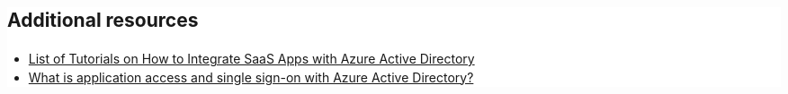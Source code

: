## Additional resources

* [List of Tutorials on How to Integrate SaaS Apps with Azure Active Directory](tutorial-list.md)
* [What is application access and single sign-on with Azure Active Directory?](../manage-apps/what-is-single-sign-on.md)





[1]: ./media/riskware-tutorial/tutorial_general_01.png
[2]: ./media/riskware-tutorial/tutorial_general_02.png
[3]: ./media/riskware-tutorial/tutorial_general_03.png
[4]: ./media/riskware-tutorial/tutorial_general_04.png

[100]: ./media/riskware-tutorial/tutorial_general_100.png

[200]: ./media/riskware-tutorial/tutorial_general_200.png
[201]: ./media/riskware-tutorial/tutorial_general_201.png
[202]: ./media/riskware-tutorial/tutorial_general_202.png
[203]: ./media/riskware-tutorial/tutorial_general_203.png

